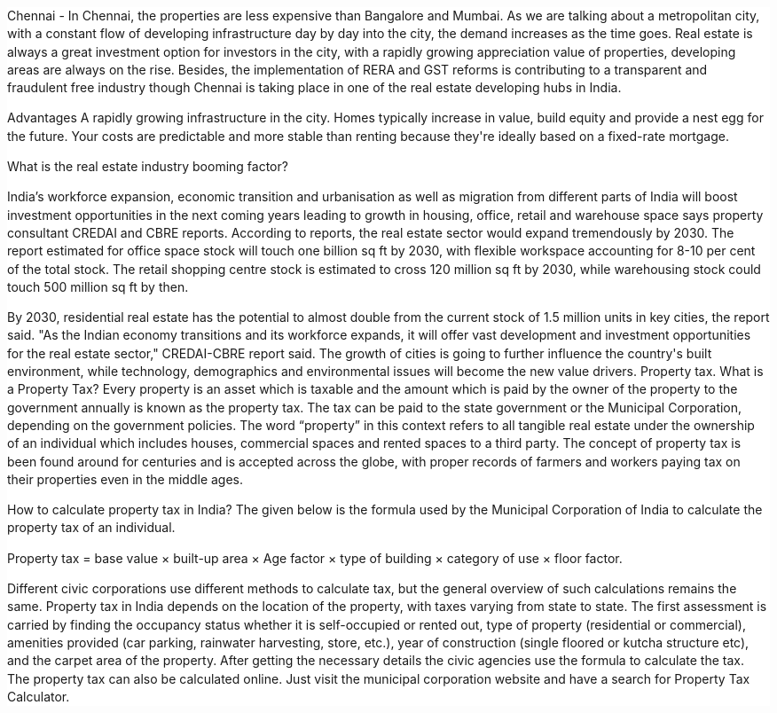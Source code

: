 Chennai - In Chennai, the properties are less expensive than Bangalore and Mumbai. As we are talking about a metropolitan city, with a constant flow of developing infrastructure day by day into the city, the demand increases as the time goes. Real estate is always a great investment option for investors in the city, with a rapidly growing appreciation value of properties, developing areas are always on the rise. Besides, the implementation of RERA and GST reforms is contributing to a transparent and fraudulent free industry though Chennai is taking place in one of the real estate developing hubs in India.

Advantages
A rapidly growing infrastructure in the city.
Homes typically increase in value, build equity and provide a nest egg for the future.
Your costs are predictable and more stable than renting because they're ideally based on a fixed-rate mortgage.
 
What is the real estate industry booming factor?

India’s workforce expansion, economic transition and urbanisation as well as migration from different parts of India will boost investment opportunities in the next coming years leading to growth in housing, office, retail and warehouse space says property consultant CREDAI and CBRE reports. According to reports, the real estate sector would expand tremendously by 2030. The report estimated for office space stock will touch one billion sq ft by 2030, with flexible workspace accounting for 8-10 per cent of the total stock. The retail shopping centre stock is estimated to cross 120 million sq ft by 2030, while warehousing stock could touch 500 million sq ft by then. 

By 2030, residential real estate has the potential to almost double from the current stock of 1.5 million units in key cities, the report said. "As the Indian economy transitions and its workforce expands, it will offer vast development and investment opportunities for the real estate sector," CREDAI-CBRE report said. The growth of cities is going to further influence the country's built environment, while technology, demographics and environmental issues will become the new value drivers.
Property tax.
What is a Property Tax?
Every property is an asset which is taxable and the amount which is paid by the owner of the property to the government annually is known as the property tax. The tax can be paid to the state government or the Municipal Corporation, depending on the government policies. The word “property” in this context refers to all tangible real estate under the ownership of an individual which includes houses, commercial spaces and rented spaces to a third party. 
The concept of property tax is been found around for centuries and is accepted across the globe, with proper records of farmers and workers paying tax on their properties even in the middle ages.


How to calculate property tax in India?
The given below is the formula used by the Municipal Corporation of India to calculate the property tax of an individual. 

Property tax = base value × built-up area × Age factor × type of building × category of use × floor factor.


Different civic corporations use different methods to calculate tax, but the general overview of such calculations remains the same.
Property tax in India depends on the location of the property, with taxes varying from state to state.
The first assessment is carried by finding the occupancy status whether it is self-occupied or rented out, type of property (residential or commercial), amenities provided (car parking, rainwater harvesting, store, etc.), year of construction (single floored or kutcha structure etc), and the carpet area of the property.
After getting the necessary details the civic agencies use the formula to calculate the tax.
The property tax can also be calculated online. Just visit the municipal corporation website and have a search for Property Tax Calculator.
